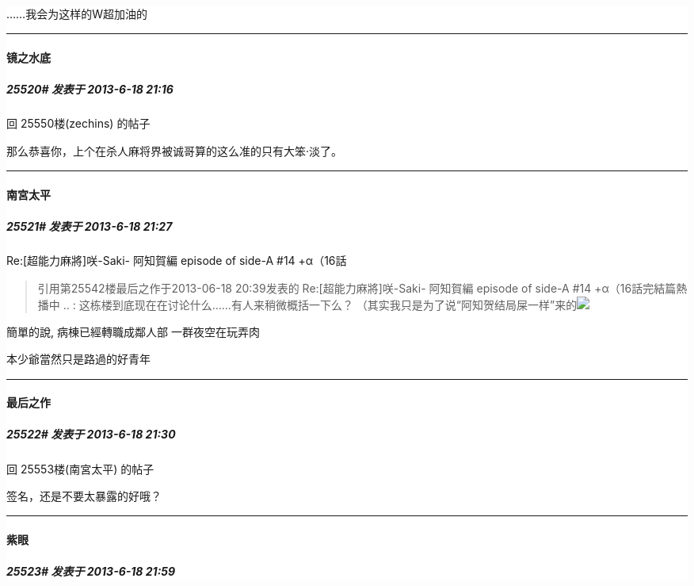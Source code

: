 ……我会为这样的W超加油的







-----

####  镜之水底  
##### 25520#       发表于 2013-6-18 21:16

回 25550楼(zechins) 的帖子



那么恭喜你，上个在杀人麻将界被诚哥算的这么准的只有大笨·淡了。







-----

####  南宮太平  
##### 25521#       发表于 2013-6-18 21:27

Re:[超能力麻將]咲-Saki- 阿知賀編 episode of side-A #14 +α（16話


<blockquote>引用第25542楼最后之作于2013-06-18 20:39发表的 Re:[超能力麻將]咲-Saki- 阿知賀編 episode of side-A #14 +α（16話完結篇熱播中 .. :
这栋楼到底现在在讨论什么……有人来稍微概括一下么？
（其实我只是为了说“阿知贺结局屎一样”来的<img src="https://static.saraba1st.com/image/smiley/face/50.gif" referrerpolicy="no-referrer"></blockquote>簡單的說, 病棟已經轉職成鄰人部
一群夜空在玩弄肉

本少爺當然只是路過的好青年







-----

####  最后之作  
##### 25522#       发表于 2013-6-18 21:30

回 25553楼(南宮太平) 的帖子



签名，还是不要太暴露的好哦？







-----

####  紫眼  
##### 25523#       发表于 2013-6-18 21:59
